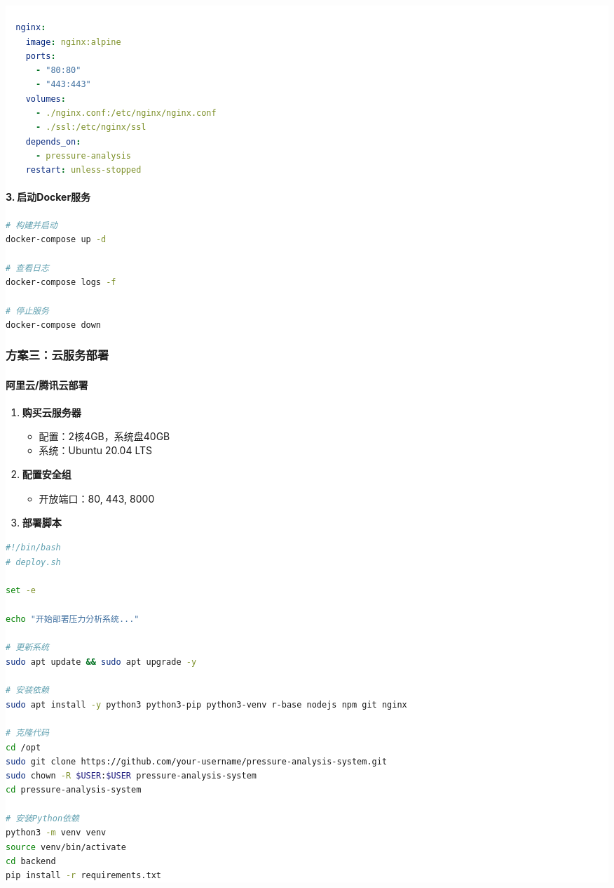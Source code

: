 ```yaml

  nginx:
    image: nginx:alpine
    ports:
      - "80:80"
      - "443:443"
    volumes:
      - ./nginx.conf:/etc/nginx/nginx.conf
      - ./ssl:/etc/nginx/ssl
    depends_on:
      - pressure-analysis
    restart: unless-stopped
```

#### 3. 启动Docker服务

```bash
# 构建并启动
docker-compose up -d

# 查看日志
docker-compose logs -f

# 停止服务
docker-compose down
```

### 方案三：云服务部署

#### 阿里云/腾讯云部署

1. **购买云服务器**
   - 配置：2核4GB，系统盘40GB
   - 系统：Ubuntu 20.04 LTS

2. **配置安全组**
   - 开放端口：80, 443, 8000

3. **部署脚本**

```bash
#!/bin/bash
# deploy.sh

set -e

echo "开始部署压力分析系统..."

# 更新系统
sudo apt update && sudo apt upgrade -y

# 安装依赖
sudo apt install -y python3 python3-pip python3-venv r-base nodejs npm git nginx

# 克隆代码
cd /opt
sudo git clone https://github.com/your-username/pressure-analysis-system.git
sudo chown -R $USER:$USER pressure-analysis-system
cd pressure-analysis-system

# 安装Python依赖
python3 -m venv venv
source venv/bin/activate
cd backend
pip install -r requirements.txt

```